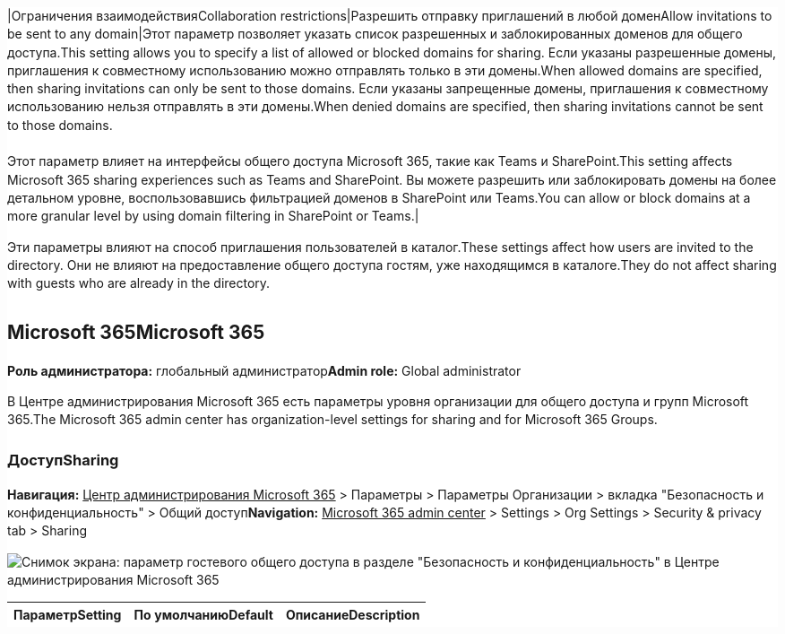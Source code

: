 |<span data-ttu-id="74601-138">Ограничения взаимодействия</span><span class="sxs-lookup"><span data-stu-id="74601-138">Collaboration restrictions</span></span>|<span data-ttu-id="74601-139">Разрешить отправку приглашений в любой домен</span><span class="sxs-lookup"><span data-stu-id="74601-139">Allow invitations to be sent to any domain</span></span>|<span data-ttu-id="74601-140">Этот параметр позволяет указать список разрешенных и заблокированных доменов для общего доступа.</span><span class="sxs-lookup"><span data-stu-id="74601-140">This setting allows you to specify a list of allowed or blocked domains for sharing.</span></span> <span data-ttu-id="74601-141">Если указаны разрешенные домены, приглашения к совместному использованию можно отправлять только в эти домены.</span><span class="sxs-lookup"><span data-stu-id="74601-141">When allowed domains are specified, then sharing invitations can only be sent to those domains.</span></span> <span data-ttu-id="74601-142">Если указаны запрещенные домены, приглашения к совместному использованию нельзя отправлять в эти домены.</span><span class="sxs-lookup"><span data-stu-id="74601-142">When denied domains are specified, then sharing invitations cannot be sent to those domains.</span></span><br><br> <span data-ttu-id="74601-143">Этот параметр влияет на интерфейсы общего доступа Microsoft 365, такие как Teams и SharePoint.</span><span class="sxs-lookup"><span data-stu-id="74601-143">This setting affects  Microsoft 365 sharing experiences such as Teams and SharePoint.</span></span> <span data-ttu-id="74601-144">Вы можете разрешить или заблокировать домены на более детальном уровне, воспользовавшись фильтрацией доменов в SharePoint или Teams.</span><span class="sxs-lookup"><span data-stu-id="74601-144">You can allow or block domains at a more granular level by using domain filtering in SharePoint or Teams.</span></span>|

<span data-ttu-id="74601-145">Эти параметры влияют на способ приглашения пользователей в каталог.</span><span class="sxs-lookup"><span data-stu-id="74601-145">These settings affect how users are invited to the directory.</span></span> <span data-ttu-id="74601-146">Они не влияют на предоставление общего доступа гостям, уже находящимся в каталоге.</span><span class="sxs-lookup"><span data-stu-id="74601-146">They do not affect sharing with guests who are already in the directory.</span></span>

## <a name="microsoft-365"></a><span data-ttu-id="74601-147">Microsoft 365</span><span class="sxs-lookup"><span data-stu-id="74601-147">Microsoft 365</span></span>

<span data-ttu-id="74601-148">**Роль администратора:** глобальный администратор</span><span class="sxs-lookup"><span data-stu-id="74601-148">**Admin role:** Global administrator</span></span>

<span data-ttu-id="74601-149">В Центре администрирования Microsoft 365 есть параметры уровня организации для общего доступа и групп Microsoft 365.</span><span class="sxs-lookup"><span data-stu-id="74601-149">The Microsoft 365 admin center has organization-level settings for sharing and for Microsoft 365 Groups.</span></span>

### <a name="sharing"></a><span data-ttu-id="74601-150">Доступ</span><span class="sxs-lookup"><span data-stu-id="74601-150">Sharing</span></span>

<span data-ttu-id="74601-151">**Навигация:** [Центр администрирования Microsoft 365](https://admin.microsoft.com) > Параметры > Параметры Организации > вкладка "Безопасность и конфиденциальность" > Общий доступ</span><span class="sxs-lookup"><span data-stu-id="74601-151">**Navigation:** [Microsoft 365 admin center](https://admin.microsoft.com) > Settings > Org Settings > Security & privacy tab > Sharing</span></span>

![Снимок экрана: параметр гостевого общего доступа в разделе "Безопасность и конфиденциальность" в Центре администрирования Microsoft 365](../media/sharepoint-security-privacy-sharing-setting.png)

| <span data-ttu-id="74601-153">Параметр</span><span class="sxs-lookup"><span data-stu-id="74601-153">Setting</span></span> | <span data-ttu-id="74601-154">По умолчанию</span><span class="sxs-lookup"><span data-stu-id="74601-154">Default</span></span> | <span data-ttu-id="74601-155">Описание</span><span class="sxs-lookup"><span data-stu-id="74601-155">Description</span></span> |
|:-----|:-----|:-----|